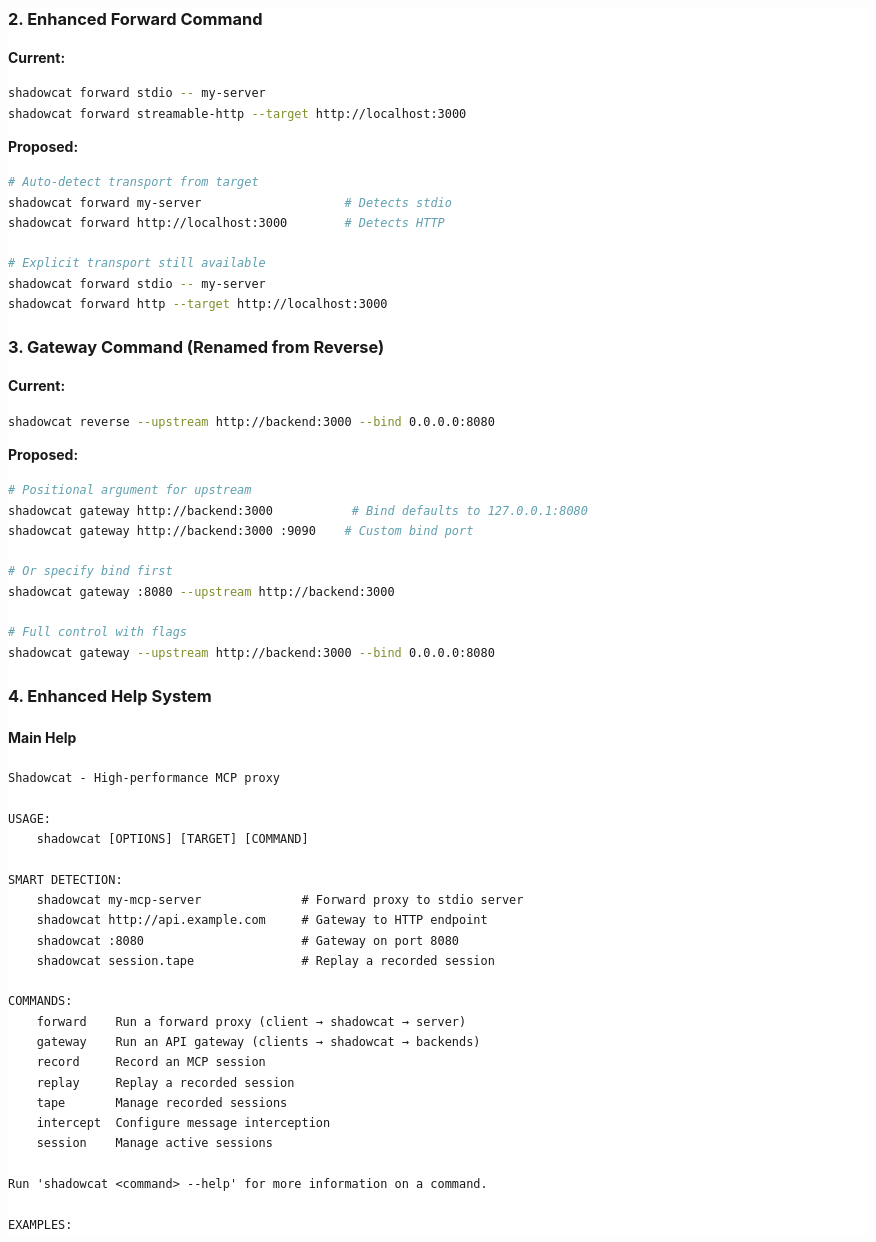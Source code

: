 ### 2. Enhanced Forward Command

**Current:**
```bash
shadowcat forward stdio -- my-server
shadowcat forward streamable-http --target http://localhost:3000
```

**Proposed:**
```bash
# Auto-detect transport from target
shadowcat forward my-server                    # Detects stdio
shadowcat forward http://localhost:3000        # Detects HTTP

# Explicit transport still available
shadowcat forward stdio -- my-server
shadowcat forward http --target http://localhost:3000
```

### 3. Gateway Command (Renamed from Reverse)

**Current:**
```bash
shadowcat reverse --upstream http://backend:3000 --bind 0.0.0.0:8080
```

**Proposed:**
```bash
# Positional argument for upstream
shadowcat gateway http://backend:3000           # Bind defaults to 127.0.0.1:8080
shadowcat gateway http://backend:3000 :9090    # Custom bind port

# Or specify bind first
shadowcat gateway :8080 --upstream http://backend:3000

# Full control with flags
shadowcat gateway --upstream http://backend:3000 --bind 0.0.0.0:8080
```

### 4. Enhanced Help System

#### Main Help
```
Shadowcat - High-performance MCP proxy

USAGE:
    shadowcat [OPTIONS] [TARGET] [COMMAND]

SMART DETECTION:
    shadowcat my-mcp-server              # Forward proxy to stdio server
    shadowcat http://api.example.com     # Gateway to HTTP endpoint
    shadowcat :8080                      # Gateway on port 8080
    shadowcat session.tape               # Replay a recorded session

COMMANDS:
    forward    Run a forward proxy (client → shadowcat → server)
    gateway    Run an API gateway (clients → shadowcat → backends)
    record     Record an MCP session
    replay     Replay a recorded session
    tape       Manage recorded sessions
    intercept  Configure message interception
    session    Manage active sessions
    
Run 'shadowcat <command> --help' for more information on a command.

EXAMPLES:
```